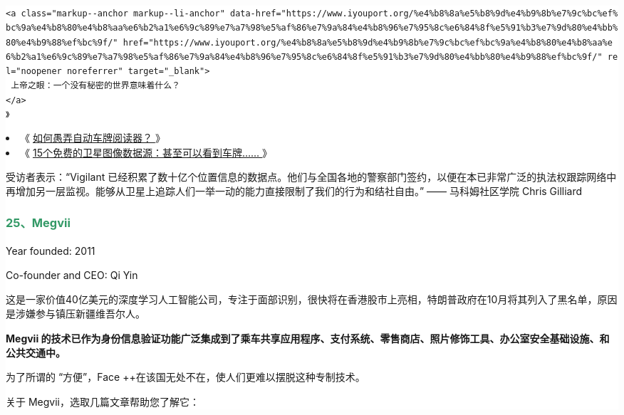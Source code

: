     <a class="markup--anchor markup--li-anchor" data-href="https://www.iyouport.org/%e4%b8%8a%e5%b8%9d%e4%b9%8b%e7%9c%bc%ef%bc%9a%e4%b8%80%e4%b8%aa%e6%b2%a1%e6%9c%89%e7%a7%98%e5%af%86%e7%9a%84%e4%b8%96%e7%95%8c%e6%84%8f%e5%91%b3%e7%9d%80%e4%bb%80%e4%b9%88%ef%bc%9f/" href="https://www.iyouport.org/%e4%b8%8a%e5%b8%9d%e4%b9%8b%e7%9c%bc%ef%bc%9a%e4%b8%80%e4%b8%aa%e6%b2%a1%e6%9c%89%e7%a7%98%e5%af%86%e7%9a%84%e4%b8%96%e7%95%8c%e6%84%8f%e5%91%b3%e7%9d%80%e4%bb%80%e4%b9%88%ef%bc%9f/" rel="noopener noreferrer" target="_blank">
     上帝之眼：一个没有秘密的世界意味着什么？
    </a>
    》
   </li>
   <li class="graf graf--li">
    《
    <a class="markup--anchor markup--li-anchor" data-href="https://www.iyouport.org/%e5%a6%82%e4%bd%95%e6%84%9a%e5%bc%84%e8%87%aa%e5%8a%a8%e8%bd%a6%e7%89%8c%e9%98%85%e8%af%bb%e5%99%a8%ef%bc%9f/" href="https://www.iyouport.org/%e5%a6%82%e4%bd%95%e6%84%9a%e5%bc%84%e8%87%aa%e5%8a%a8%e8%bd%a6%e7%89%8c%e9%98%85%e8%af%bb%e5%99%a8%ef%bc%9f/" rel="noopener noreferrer" target="_blank">
     如何愚弄自动车牌阅读器？
    </a>
    》
   </li>
   <li class="graf graf--li">
    《
    <a class="markup--anchor markup--li-anchor" data-href="https://www.iyouport.org/15%e4%b8%aa%e5%85%8d%e8%b4%b9%e7%9a%84%e5%8d%ab%e6%98%9f%e5%9b%be%e5%83%8f%e6%95%b0%e6%8d%ae%e6%ba%90%ef%bc%9a%e7%94%9a%e8%87%b3%e5%8f%af%e4%bb%a5%e7%9c%8b%e5%88%b0%e8%bd%a6%e7%89%8c/" href="https://www.iyouport.org/15%e4%b8%aa%e5%85%8d%e8%b4%b9%e7%9a%84%e5%8d%ab%e6%98%9f%e5%9b%be%e5%83%8f%e6%95%b0%e6%8d%ae%e6%ba%90%ef%bc%9a%e7%94%9a%e8%87%b3%e5%8f%af%e4%bb%a5%e7%9c%8b%e5%88%b0%e8%bd%a6%e7%89%8c/" rel="noopener noreferrer" target="_blank">
     15个免费的卫星图像数据源：甚至可以看到车牌……
    </a>
    》
   </li>
  </ul>
  <p class="graf graf--p">
   受访者表示：“Vigilant 已经积累了数十亿个位置信息的数据点。他们与全国各地的警察部门签约，以便在本已非常广泛的执法权跟踪网络中再增加另一层监视。能够从卫星上追踪人们一举一动的能力直接限制了我们的行为和结社自由。” —— 马科姆社区学院 Chris Gilliard
  </p>
  <h3 class="graf graf--p">
   <span style="color: #339966;">
    <strong class="markup--strong markup--p-strong">
     25、Megvii
    </strong>
   </span>
  </h3>
  <p class="graf graf--p">
   Year founded: 2011
  </p>
  <p class="graf graf--p">
   Co-founder and CEO: Qi Yin
  </p>
  <p class="graf graf--p">
   这是一家价值40亿美元的深度学习人工智能公司，专注于面部识别，很快将在香港股市上亮相，特朗普政府在10月将其列入了黑名单，原因是涉嫌参与镇压新疆维吾尔人。
  </p>
  <p class="graf graf--p">
   <strong class="markup--strong markup--p-strong">
    Megvii 的技术已作为身份信息验证功能广泛集成到了乘车共享应用程序、支付系统、零售商店、照片修饰工具、办公室安全基础设施、和公共交通中。
   </strong>
  </p>
  <p class="graf graf--p">
   为了所谓的 “方便”，Face ++在该国无处不在，使人们更难以摆脱这种专制技术。
  </p>
  <p class="graf graf--p">
   关于 Megvii，选取几篇文章帮助您了解它：
  </p>